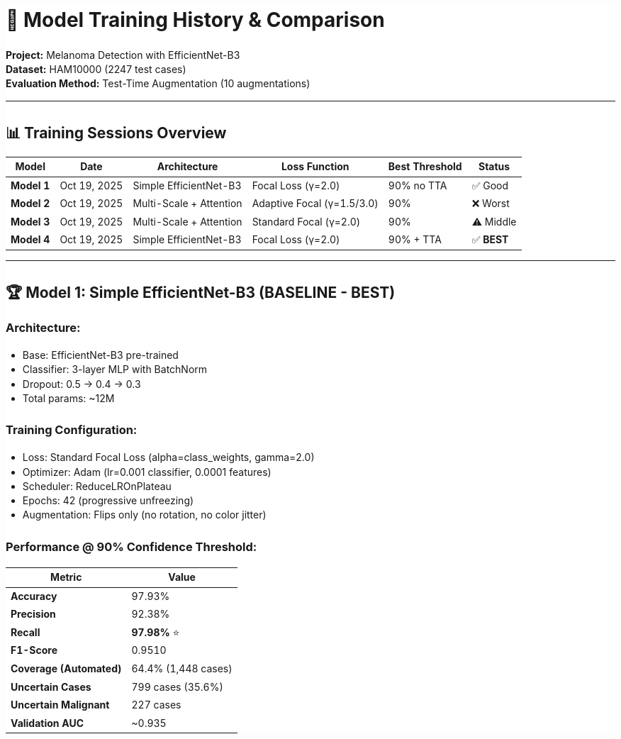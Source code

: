 # 🧪 Model Training History & Comparison

**Project:** Melanoma Detection with EfficientNet-B3  
**Dataset:** HAM10000 (2247 test cases)  
**Evaluation Method:** Test-Time Augmentation (10 augmentations)

---

## 📊 Training Sessions Overview

| Model | Date | Architecture | Loss Function | Best Threshold | Status |
|-------|------|--------------|---------------|----------------|--------|
| **Model 1** | Oct 19, 2025 | Simple EfficientNet-B3 | Focal Loss (γ=2.0) | 90% no TTA | ✅ Good |
| **Model 2** | Oct 19, 2025 | Multi-Scale + Attention | Adaptive Focal (γ=1.5/3.0) | 90% | ❌ Worst |
| **Model 3** | Oct 19, 2025 | Multi-Scale + Attention | Standard Focal (γ=2.0) | 90% | ⚠️ Middle |
| **Model 4** | Oct 19, 2025 | Simple EfficientNet-B3 | Focal Loss (γ=2.0) | 90% + TTA | ✅ **BEST** |

---

## 🏆 Model 1: Simple EfficientNet-B3 (BASELINE - BEST)

### **Architecture:**
- Base: EfficientNet-B3 pre-trained
- Classifier: 3-layer MLP with BatchNorm
- Dropout: 0.5 → 0.4 → 0.3
- Total params: ~12M

### **Training Configuration:**
- Loss: Standard Focal Loss (alpha=class_weights, gamma=2.0)
- Optimizer: Adam (lr=0.001 classifier, 0.0001 features)
- Scheduler: ReduceLROnPlateau
- Epochs: 42 (progressive unfreezing)
- Augmentation: Flips only (no rotation, no color jitter)

### **Performance @ 90% Confidence Threshold:**

| Metric | Value |
|--------|-------|
| **Accuracy** | 97.93% |
| **Precision** | 92.38% |
| **Recall** | **97.98%** ⭐ |
| **F1-Score** | 0.9510 |
| **Coverage (Automated)** | 64.4% (1,448 cases) |
| **Uncertain Cases** | 799 cases (35.6%) |
| **Uncertain Malignant** | 227 cases |
| **Validation AUC** | ~0.935 |
